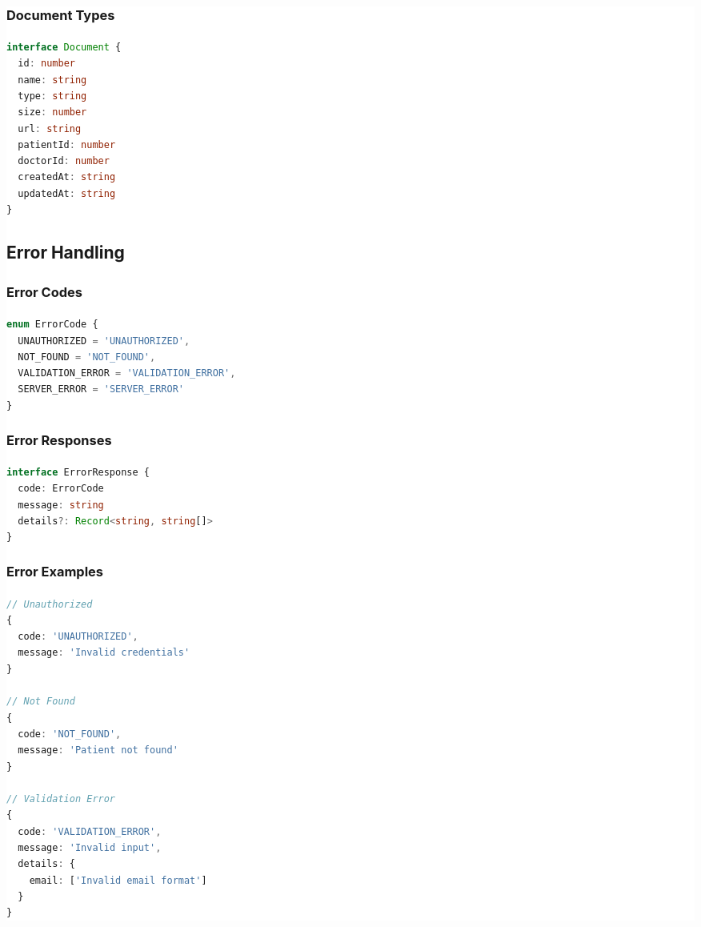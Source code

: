 ### Document Types
```typescript
interface Document {
  id: number
  name: string
  type: string
  size: number
  url: string
  patientId: number
  doctorId: number
  createdAt: string
  updatedAt: string
}
```

## Error Handling

### Error Codes
```typescript
enum ErrorCode {
  UNAUTHORIZED = 'UNAUTHORIZED',
  NOT_FOUND = 'NOT_FOUND',
  VALIDATION_ERROR = 'VALIDATION_ERROR',
  SERVER_ERROR = 'SERVER_ERROR'
}
```

### Error Responses
```typescript
interface ErrorResponse {
  code: ErrorCode
  message: string
  details?: Record<string, string[]>
}
```

### Error Examples
```typescript
// Unauthorized
{
  code: 'UNAUTHORIZED',
  message: 'Invalid credentials'
}

// Not Found
{
  code: 'NOT_FOUND',
  message: 'Patient not found'
}

// Validation Error
{
  code: 'VALIDATION_ERROR',
  message: 'Invalid input',
  details: {
    email: ['Invalid email format']
  }
}
```


  [key: string]: any
  [key: string]: any
  [key: string]: {